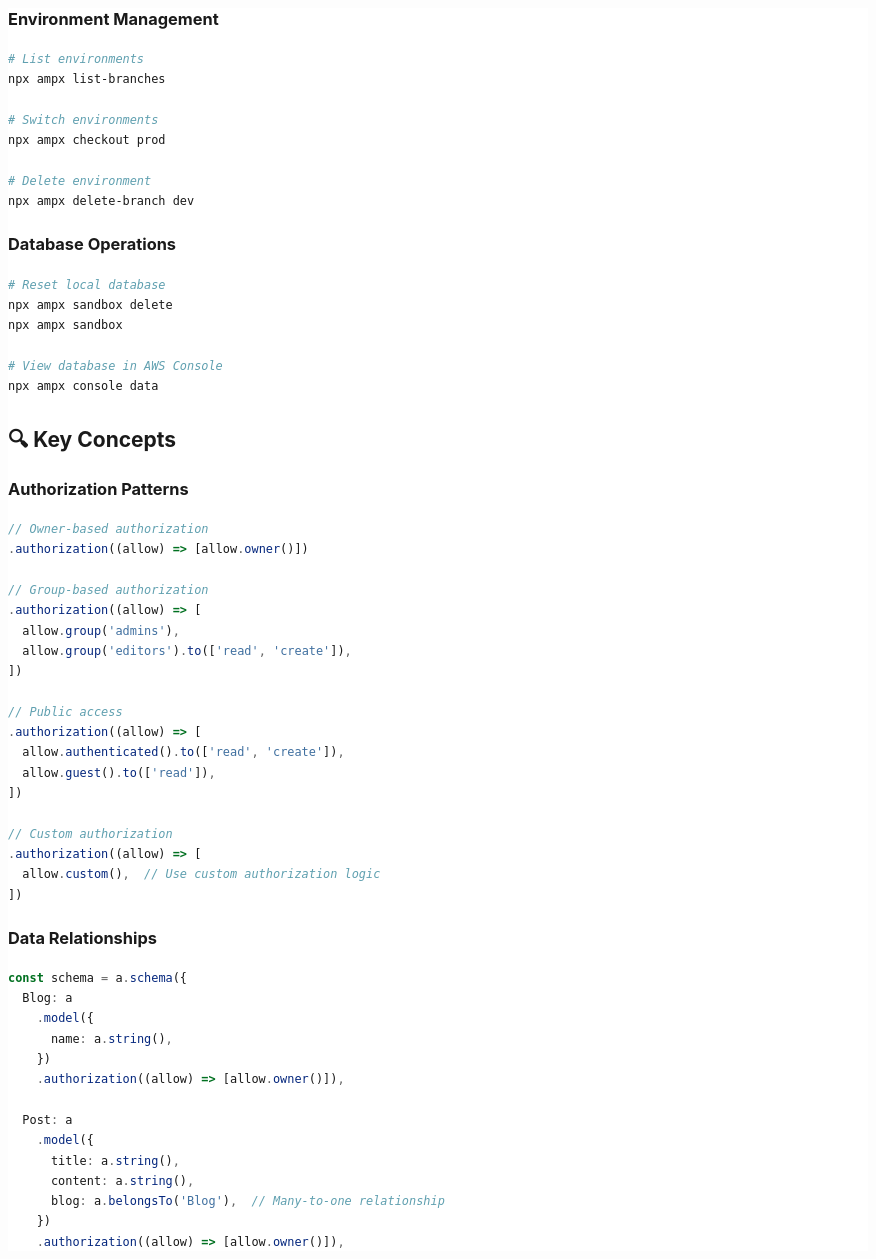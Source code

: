 ### Environment Management
```bash
# List environments
npx ampx list-branches

# Switch environments
npx ampx checkout prod

# Delete environment
npx ampx delete-branch dev
```

### Database Operations
```bash
# Reset local database
npx ampx sandbox delete
npx ampx sandbox

# View database in AWS Console
npx ampx console data
```

## 🔍 Key Concepts

### Authorization Patterns
```typescript
// Owner-based authorization
.authorization((allow) => [allow.owner()])

// Group-based authorization
.authorization((allow) => [
  allow.group('admins'),
  allow.group('editors').to(['read', 'create']),
])

// Public access
.authorization((allow) => [
  allow.authenticated().to(['read', 'create']),
  allow.guest().to(['read']),
])

// Custom authorization
.authorization((allow) => [
  allow.custom(),  // Use custom authorization logic
])
```

### Data Relationships
```typescript
const schema = a.schema({
  Blog: a
    .model({
      name: a.string(),
    })
    .authorization((allow) => [allow.owner()]),
    
  Post: a
    .model({
      title: a.string(),
      content: a.string(),
      blog: a.belongsTo('Blog'),  // Many-to-one relationship
    })
    .authorization((allow) => [allow.owner()]),
```